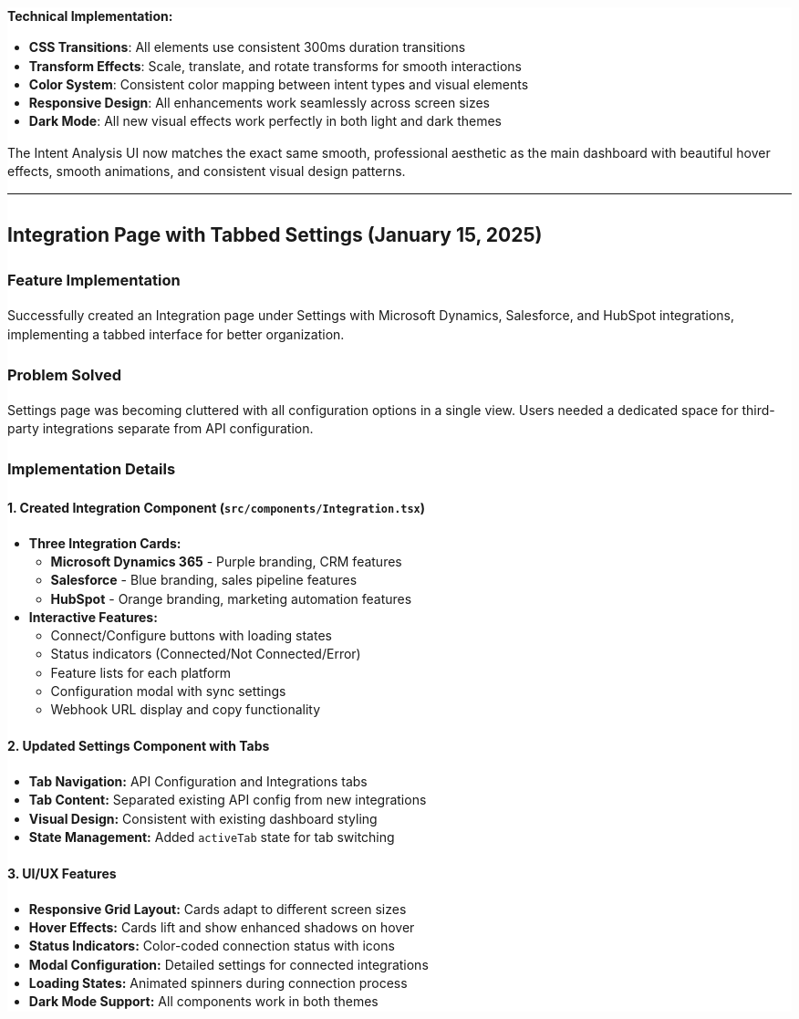 **Technical Implementation:**
- **CSS Transitions**: All elements use consistent 300ms duration transitions
- **Transform Effects**: Scale, translate, and rotate transforms for smooth interactions
- **Color System**: Consistent color mapping between intent types and visual elements
- **Responsive Design**: All enhancements work seamlessly across screen sizes
- **Dark Mode**: All new visual effects work perfectly in both light and dark themes

The Intent Analysis UI now matches the exact same smooth, professional aesthetic as the main dashboard with beautiful hover effects, smooth animations, and consistent visual design patterns.

---

## Integration Page with Tabbed Settings (January 15, 2025)

### Feature Implementation
Successfully created an Integration page under Settings with Microsoft Dynamics, Salesforce, and HubSpot integrations, implementing a tabbed interface for better organization.

### Problem Solved
Settings page was becoming cluttered with all configuration options in a single view. Users needed a dedicated space for third-party integrations separate from API configuration.

### Implementation Details

#### 1. Created Integration Component (`src/components/Integration.tsx`)
- **Three Integration Cards:**
  - **Microsoft Dynamics 365** - Purple branding, CRM features
  - **Salesforce** - Blue branding, sales pipeline features  
  - **HubSpot** - Orange branding, marketing automation features
- **Interactive Features:**
  - Connect/Configure buttons with loading states
  - Status indicators (Connected/Not Connected/Error)
  - Feature lists for each platform
  - Configuration modal with sync settings
  - Webhook URL display and copy functionality

#### 2. Updated Settings Component with Tabs
- **Tab Navigation:** API Configuration and Integrations tabs
- **Tab Content:** Separated existing API config from new integrations
- **Visual Design:** Consistent with existing dashboard styling
- **State Management:** Added `activeTab` state for tab switching

#### 3. UI/UX Features
- **Responsive Grid Layout:** Cards adapt to different screen sizes
- **Hover Effects:** Cards lift and show enhanced shadows on hover
- **Status Indicators:** Color-coded connection status with icons
- **Modal Configuration:** Detailed settings for connected integrations
- **Loading States:** Animated spinners during connection process
- **Dark Mode Support:** All components work in both themes
